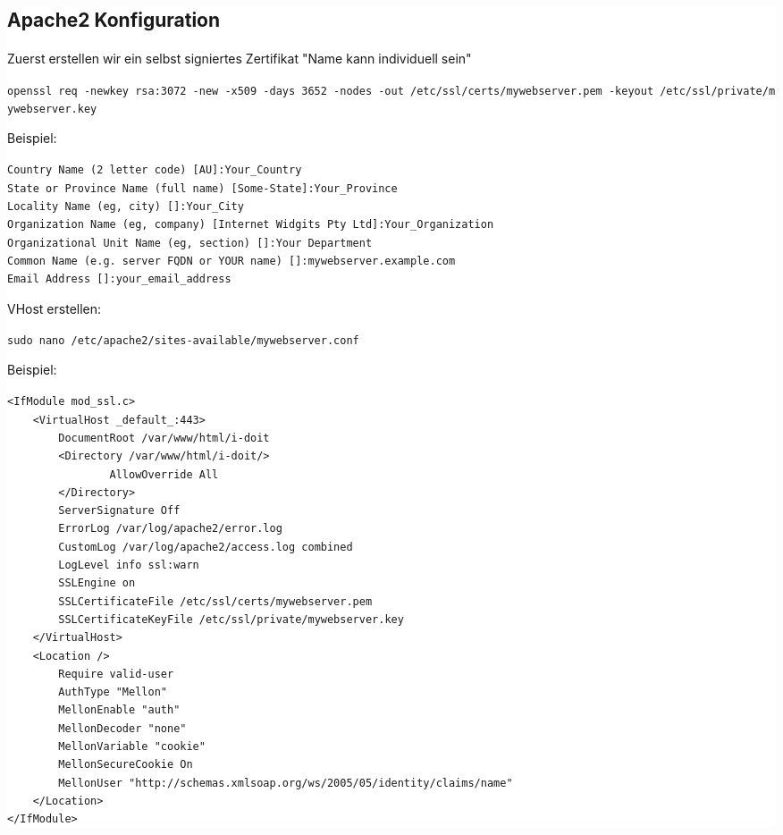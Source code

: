 ## Apache2 Konfiguration

Zuerst erstellen wir ein selbst signiertes Zertifikat "Name kann individuell sein"

```shell
openssl req -newkey rsa:3072 -new -x509 -days 3652 -nodes -out /etc/ssl/certs/mywebserver.pem -keyout /etc/ssl/private/mywebserver.key
```

Beispiel:

```shell
Country Name (2 letter code) [AU]:Your_Country
State or Province Name (full name) [Some-State]:Your_Province
Locality Name (eg, city) []:Your_City
Organization Name (eg, company) [Internet Widgits Pty Ltd]:Your_Organization
Organizational Unit Name (eg, section) []:Your Department
Common Name (e.g. server FQDN or YOUR name) []:mywebserver.example.com
Email Address []:your_email_address
```

VHost erstellen:

```shell
sudo nano /etc/apache2/sites-available/mywebserver.conf
```

Beispiel:

```shell
<IfModule mod_ssl.c>
    <VirtualHost _default_:443>
        DocumentRoot /var/www/html/i-doit
        <Directory /var/www/html/i-doit/>
                AllowOverride All
        </Directory>
        ServerSignature Off
        ErrorLog /var/log/apache2/error.log
        CustomLog /var/log/apache2/access.log combined
        LogLevel info ssl:warn
        SSLEngine on
        SSLCertificateFile /etc/ssl/certs/mywebserver.pem
        SSLCertificateKeyFile /etc/ssl/private/mywebserver.key
    </VirtualHost>
    <Location />
        Require valid-user
        AuthType "Mellon"
        MellonEnable "auth"
        MellonDecoder "none"
        MellonVariable "cookie"
        MellonSecureCookie On
        MellonUser "http://schemas.xmlsoap.org/ws/2005/05/identity/claims/name"
    </Location>
</IfModule>
```
